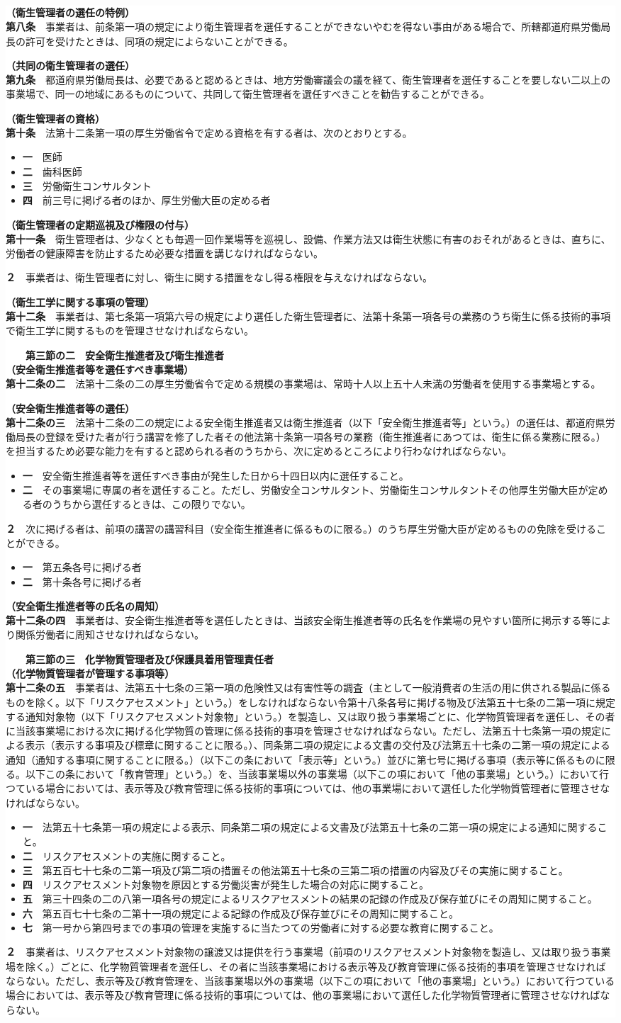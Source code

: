 **（衛生管理者の選任の特例）**  
**第八条**　事業者は、前条第一項の規定により衛生管理者を選任することができないやむを得ない事由がある場合で、所轄都道府県労働局長の許可を受けたときは、同項の規定によらないことができる。  
  
**（共同の衛生管理者の選任）**  
**第九条**　都道府県労働局長は、必要であると認めるときは、地方労働審議会の議を経て、衛生管理者を選任することを要しない二以上の事業場で、同一の地域にあるものについて、共同して衛生管理者を選任すべきことを勧告することができる。  
  
**（衛生管理者の資格）**  
**第十条**　法第十二条第一項の厚生労働省令で定める資格を有する者は、次のとおりとする。  
* **一**　医師  
* **二**　歯科医師  
* **三**　労働衛生コンサルタント  
* **四**　前三号に掲げる者のほか、厚生労働大臣の定める者  
  
**（衛生管理者の定期巡視及び権限の付与）**  
**第十一条**　衛生管理者は、少なくとも毎週一回作業場等を巡視し、設備、作業方法又は衛生状態に有害のおそれがあるときは、直ちに、労働者の健康障害を防止するため必要な措置を講じなければならない。  
  
**２**　事業者は、衛生管理者に対し、衛生に関する措置をなし得る権限を与えなければならない。  
  
**（衛生工学に関する事項の管理）**  
**第十二条**　事業者は、第七条第一項第六号の規定により選任した衛生管理者に、法第十条第一項各号の業務のうち衛生に係る技術的事項で衛生工学に関するものを管理させなければならない。  
  
&emsp;&emsp;**第三節の二　安全衛生推進者及び衛生推進者**  
**（安全衛生推進者等を選任すべき事業場）**  
**第十二条の二**　法第十二条の二の厚生労働省令で定める規模の事業場は、常時十人以上五十人未満の労働者を使用する事業場とする。  
  
**（安全衛生推進者等の選任）**  
**第十二条の三**　法第十二条の二の規定による安全衛生推進者又は衛生推進者（以下「安全衛生推進者等」という。）の選任は、都道府県労働局長の登録を受けた者が行う講習を修了した者その他法第十条第一項各号の業務（衛生推進者にあつては、衛生に係る業務に限る。）を担当するため必要な能力を有すると認められる者のうちから、次に定めるところにより行わなければならない。  
* **一**　安全衛生推進者等を選任すべき事由が発生した日から十四日以内に選任すること。  
* **二**　その事業場に専属の者を選任すること。ただし、労働安全コンサルタント、労働衛生コンサルタントその他厚生労働大臣が定める者のうちから選任するときは、この限りでない。  
  
**２**　次に掲げる者は、前項の講習の講習科目（安全衛生推進者に係るものに限る。）のうち厚生労働大臣が定めるものの免除を受けることができる。  
* **一**　第五条各号に掲げる者  
* **二**　第十条各号に掲げる者  
  
**（安全衛生推進者等の氏名の周知）**  
**第十二条の四**　事業者は、安全衛生推進者等を選任したときは、当該安全衛生推進者等の氏名を作業場の見やすい箇所に掲示する等により関係労働者に周知させなければならない。  
  
&emsp;&emsp;**第三節の三　化学物質管理者及び保護具着用管理責任者**  
**（化学物質管理者が管理する事項等）**  
**第十二条の五**　事業者は、法第五十七条の三第一項の危険性又は有害性等の調査（主として一般消費者の生活の用に供される製品に係るものを除く。以下「リスクアセスメント」という。）をしなければならない令第十八条各号に掲げる物及び法第五十七条の二第一項に規定する通知対象物（以下「リスクアセスメント対象物」という。）を製造し、又は取り扱う事業場ごとに、化学物質管理者を選任し、その者に当該事業場における次に掲げる化学物質の管理に係る技術的事項を管理させなければならない。ただし、法第五十七条第一項の規定による表示（表示する事項及び標章に関することに限る。）、同条第二項の規定による文書の交付及び法第五十七条の二第一項の規定による通知（通知する事項に関することに限る。）（以下この条において「表示等」という。）並びに第七号に掲げる事項（表示等に係るものに限る。以下この条において「教育管理」という。）を、当該事業場以外の事業場（以下この項において「他の事業場」という。）において行つている場合においては、表示等及び教育管理に係る技術的事項については、他の事業場において選任した化学物質管理者に管理させなければならない。  
* **一**　法第五十七条第一項の規定による表示、同条第二項の規定による文書及び法第五十七条の二第一項の規定による通知に関すること。  
* **二**　リスクアセスメントの実施に関すること。  
* **三**　第五百七十七条の二第一項及び第二項の措置その他法第五十七条の三第二項の措置の内容及びその実施に関すること。  
* **四**　リスクアセスメント対象物を原因とする労働災害が発生した場合の対応に関すること。  
* **五**　第三十四条の二の八第一項各号の規定によるリスクアセスメントの結果の記録の作成及び保存並びにその周知に関すること。  
* **六**　第五百七十七条の二第十一項の規定による記録の作成及び保存並びにその周知に関すること。  
* **七**　第一号から第四号までの事項の管理を実施するに当たつての労働者に対する必要な教育に関すること。  
  
**２**　事業者は、リスクアセスメント対象物の譲渡又は提供を行う事業場（前項のリスクアセスメント対象物を製造し、又は取り扱う事業場を除く。）ごとに、化学物質管理者を選任し、その者に当該事業場における表示等及び教育管理に係る技術的事項を管理させなければならない。ただし、表示等及び教育管理を、当該事業場以外の事業場（以下この項において「他の事業場」という。）において行つている場合においては、表示等及び教育管理に係る技術的事項については、他の事業場において選任した化学物質管理者に管理させなければならない。  
  